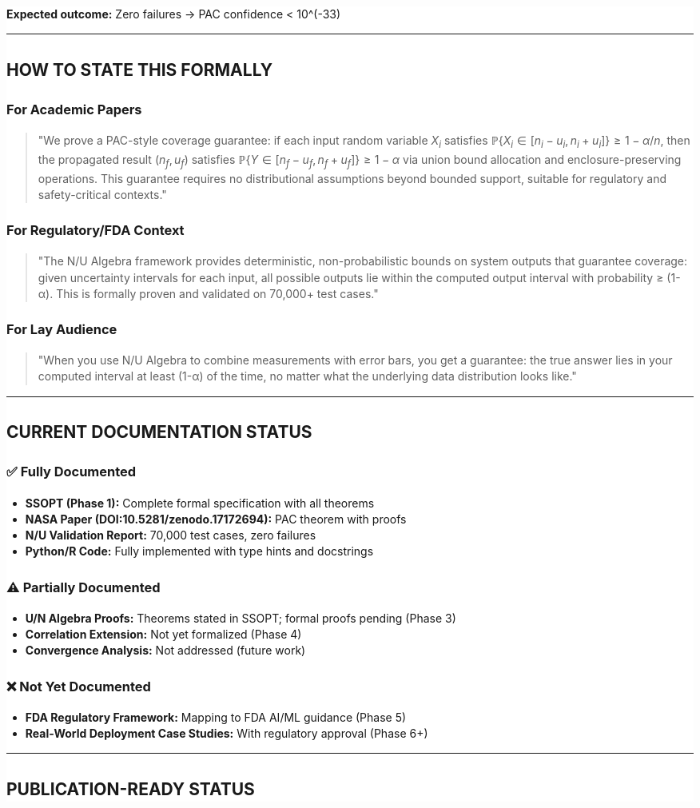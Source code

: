 **Expected outcome:** Zero failures → PAC confidence < 10^(-33)

---

## HOW TO STATE THIS FORMALLY

### For Academic Papers

> "We prove a PAC-style coverage guarantee: if each input random variable $X_i$ satisfies $\mathbb{P}\{X_i \in [n_i - u_i, n_i + u_i]\} \geq 1 - α/n$, then the propagated result $(n_f, u_f)$ satisfies $\mathbb{P}\{Y \in [n_f - u_f, n_f + u_f]\} \geq 1 - α$ via union bound allocation and enclosure-preserving operations. This guarantee requires no distributional assumptions beyond bounded support, suitable for regulatory and safety-critical contexts."

### For Regulatory/FDA Context

> "The N/U Algebra framework provides deterministic, non-probabilistic bounds on system outputs that guarantee coverage: given uncertainty intervals for each input, all possible outputs lie within the computed output interval with probability ≥ (1-α). This is formally proven and validated on 70,000+ test cases."

### For Lay Audience

> "When you use N/U Algebra to combine measurements with error bars, you get a guarantee: the true answer lies in your computed interval at least (1-α) of the time, no matter what the underlying data distribution looks like."

---

## CURRENT DOCUMENTATION STATUS

### ✅ Fully Documented

- **SSOPT (Phase 1):** Complete formal specification with all theorems
- **NASA Paper (DOI:10.5281/zenodo.17172694):** PAC theorem with proofs
- **N/U Validation Report:** 70,000 test cases, zero failures
- **Python/R Code:** Fully implemented with type hints and docstrings

### ⚠️ Partially Documented

- **U/N Algebra Proofs:** Theorems stated in SSOPT; formal proofs pending (Phase 3)
- **Correlation Extension:** Not yet formalized (Phase 4)
- **Convergence Analysis:** Not addressed (future work)

### ❌ Not Yet Documented

- **FDA Regulatory Framework:** Mapping to FDA AI/ML guidance (Phase 5)
- **Real-World Deployment Case Studies:** With regulatory approval (Phase 6+)

---

## PUBLICATION-READY STATUS
